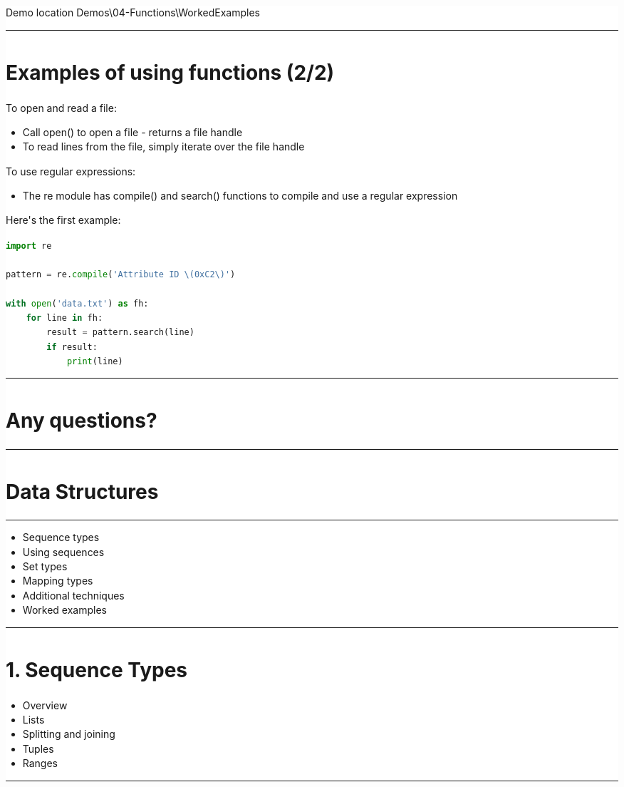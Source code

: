 Demo location
Demos\04-Functions\WorkedExamples


---

# Examples of using functions (2/2)

To open and read a file:
- Call open() to open a file - returns a file handle
- To read lines from the file, simply iterate over the file handle

To use regular expressions:
- The re module has compile() and search() functions to compile and use a regular expression

Here's the first example:

```python
import re

pattern = re.compile('Attribute ID \(0xC2\)')

with open('data.txt') as fh:
    for line in fh:
        result = pattern.search(line)
        if result:
            print(line)
```

---

# Any questions?

---


# Data Structures

---

- Sequence types
- Using sequences
- Set types
- Mapping types
- Additional techniques
- Worked examples

---

# 1. Sequence Types

- Overview
- Lists
- Splitting and joining
- Tuples
- Ranges

---